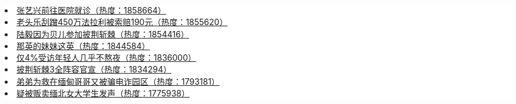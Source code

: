 <li>
<a href="https://s.weibo.com/weibo?q=%23%E5%BC%A0%E8%89%BA%E5%85%B4%E5%89%8D%E5%BE%80%E5%8C%BB%E9%99%A2%E5%B0%B1%E8%AF%8A%23" target="weibo">
张艺兴前往医院就诊（热度：1858664）
</a>
</li>

<li>
<a href="https://s.weibo.com/weibo?q=%23%E8%80%81%E5%A4%B4%E4%B9%90%E5%88%AE%E8%B9%AD450%E4%B8%87%E6%B3%95%E6%8B%89%E5%88%A9%E8%A2%AB%E7%B4%A2%E8%B5%94190%E5%85%83%23" target="weibo">
老头乐刮蹭450万法拉利被索赔190元（热度：1855620）
</a>
</li>

<li>
<a href="https://s.weibo.com/weibo?q=%23%E9%99%86%E6%AF%85%E5%9B%A0%E4%B8%BA%E8%B4%9D%E5%84%BF%E5%8F%82%E5%8A%A0%E6%8A%AB%E8%8D%86%E6%96%A9%E6%A3%98%23" target="weibo">
陆毅因为贝儿参加披荆斩棘（热度：1854416）
</a>
</li>

<li>
<a href="https://s.weibo.com/weibo?q=%23%E9%82%A3%E8%8B%B1%E7%9A%84%E5%A6%B9%E5%A6%B9%E8%BF%99%E8%8B%B1%23" target="weibo">
那英的妹妹这英（热度：1844584）
</a>
</li>

<li>
<a href="https://s.weibo.com/weibo?q=%23%E4%BB%854%25%E5%8F%97%E8%AE%BF%E5%B9%B4%E8%BD%BB%E4%BA%BA%E5%87%A0%E4%B9%8E%E4%B8%8D%E7%86%AC%E5%A4%9C%23" target="weibo">
仅4%受访年轻人几乎不熬夜（热度：1836000）
</a>
</li>

<li>
<a href="https://s.weibo.com/weibo?q=%23%E6%8A%AB%E8%8D%86%E6%96%A9%E6%A3%983%E5%85%A8%E9%98%B5%E5%AE%B9%E5%AE%98%E5%AE%A3%23" target="weibo">
披荆斩棘3全阵容官宣（热度：1834294）
</a>
</li>

<li>
<a href="https://s.weibo.com/weibo?q=%23%E5%BC%9F%E5%BC%9F%E4%B8%BA%E6%95%91%E5%9C%A8%E7%BC%85%E7%94%B8%E5%93%A5%E5%93%A5%E5%8F%88%E8%A2%AB%E9%AA%97%E7%94%B5%E8%AF%88%E5%9B%AD%E5%8C%BA%23" target="weibo">
弟弟为救在缅甸哥哥又被骗电诈园区（热度：1793181）
</a>
</li>

<li>
<a href="https://s.weibo.com/weibo?q=%23%E7%96%91%E8%A2%AB%E8%B4%A9%E5%8D%96%E7%BC%85%E5%8C%97%E5%A5%B3%E5%A4%A7%E5%AD%A6%E7%94%9F%E5%8F%91%E5%A3%B0%23" target="weibo">
疑被贩卖缅北女大学生发声（热度：1775938）
</a>
</li>
